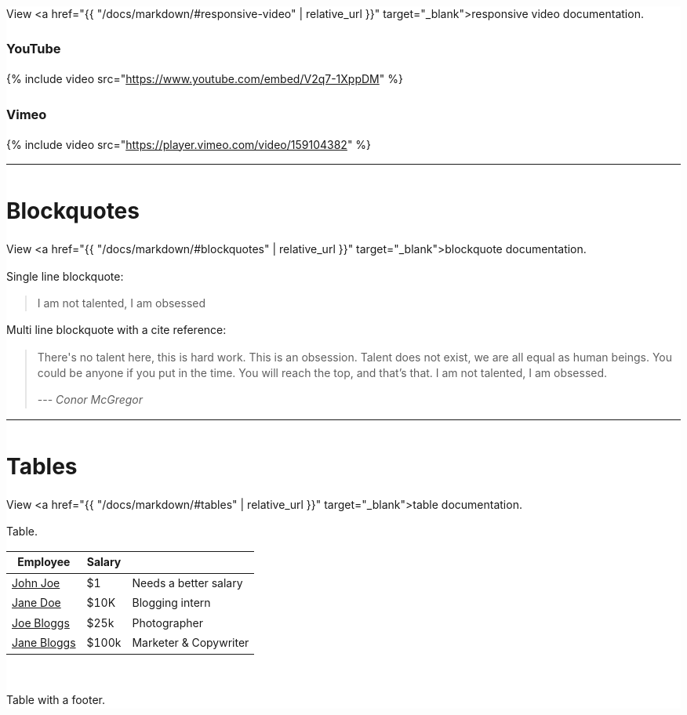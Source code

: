 View <a href="{{ "/docs/markdown/#responsive-video" | relative_url }}" target="_blank">responsive video documentation</a>.

### YouTube

{% include video src="https://www.youtube.com/embed/V2q7-1XppDM" %}

### Vimeo

{% include video src="https://player.vimeo.com/video/159104382" %}

***


# Blockquotes

View <a href="{{ "/docs/markdown/#blockquotes" | relative_url }}" target="_blank">blockquote documentation</a>.

Single line blockquote:

>I am not talented, I am obsessed


Multi line blockquote with a cite reference:

>There's no talent here, this is hard work. This is an obsession. Talent does not exist, we are all equal as human beings. You could be anyone if you put in the time. You will reach the top, and that’s that. I am not talented, I am obsessed.
>
> --- <cite>Conor McGregor</cite>

***


# Tables

View <a href="{{ "/docs/markdown/#tables" | relative_url }}" target="_blank">table documentation</a>.

Table.

| Employee                 | Salary |                            |
| ------------------------ | ------ | -------------------------- |
| [John Joe](#)            | $1     | Needs a better salary      |
| [Jane Doe](#)            | $10K   | Blogging intern            |
| [Joe Bloggs](#)          | $25k   | Photographer               |
| [Jane Bloggs](#)         | $100k  | Marketer & Copywriter      |


<br>

Table with a footer.

